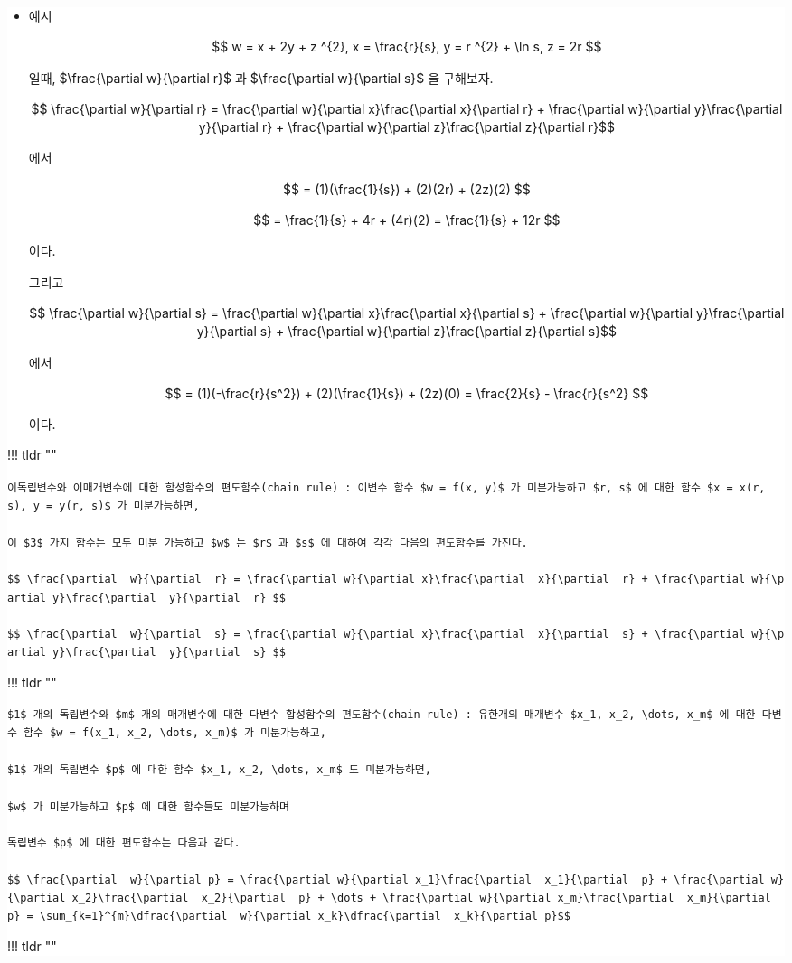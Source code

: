 - 예시 

    $$ w = x + 2y + z ^{2}, x = \frac{r}{s}, y = r ^{2} + \ln s, z = 2r $$

    일때, $\frac{\partial w}{\partial r}$ 과 $\frac{\partial w}{\partial s}$ 을 구해보자. 

    $$ \frac{\partial  w}{\partial  r} = \frac{\partial w}{\partial x}\frac{\partial  x}{\partial  r} + \frac{\partial w}{\partial y}\frac{\partial  y}{\partial  r} + \frac{\partial w}{\partial z}\frac{\partial  z}{\partial  r}$$

    에서 

    $$ = (1)(\frac{1}{s}) + (2)(2r) + (2z)(2) $$

    $$ = \frac{1}{s} + 4r + (4r)(2) = \frac{1}{s} + 12r $$

    이다. 

    그리고

    $$ \frac{\partial  w}{\partial  s} = \frac{\partial w}{\partial x}\frac{\partial  x}{\partial  s} + \frac{\partial w}{\partial y}\frac{\partial  y}{\partial  s} + \frac{\partial w}{\partial z}\frac{\partial  z}{\partial  s}$$

    에서 

    $$ = (1)(-\frac{r}{s^2}) + (2)(\frac{1}{s}) + (2z)(0) = \frac{2}{s} - \frac{r}{s^2} $$

    이다.

!!! tldr ""

    이독립변수와 이매개변수에 대한 함성함수의 편도함수(chain rule) : 이변수 함수 $w = f(x, y)$ 가 미분가능하고 $r, s$ 에 대한 함수 $x = x(r, s), y = y(r, s)$ 가 미분가능하면,
    
    이 $3$ 가지 함수는 모두 미분 가능하고 $w$ 는 $r$ 과 $s$ 에 대하여 각각 다음의 편도함수를 가진다. 
    
    $$ \frac{\partial  w}{\partial  r} = \frac{\partial w}{\partial x}\frac{\partial  x}{\partial  r} + \frac{\partial w}{\partial y}\frac{\partial  y}{\partial  r} $$
    
    $$ \frac{\partial  w}{\partial  s} = \frac{\partial w}{\partial x}\frac{\partial  x}{\partial  s} + \frac{\partial w}{\partial y}\frac{\partial  y}{\partial  s} $$



!!! tldr ""

    $1$ 개의 독립변수와 $m$ 개의 매개변수에 대한 다변수 합성함수의 편도함수(chain rule) : 유한개의 매개변수 $x_1, x_2, \dots, x_m$ 에 대한 다변수 함수 $w = f(x_1, x_2, \dots, x_m)$ 가 미분가능하고,
    
    $1$ 개의 독립변수 $p$ 에 대한 함수 $x_1, x_2, \dots, x_m$ 도 미분가능하면,
    
    $w$ 가 미분가능하고 $p$ 에 대한 함수들도 미분가능하며
    
    독립변수 $p$ 에 대한 편도함수는 다음과 같다. 
    
    $$ \frac{\partial  w}{\partial p} = \frac{\partial w}{\partial x_1}\frac{\partial  x_1}{\partial  p} + \frac{\partial w}{\partial x_2}\frac{\partial  x_2}{\partial  p} + \dots + \frac{\partial w}{\partial x_m}\frac{\partial  x_m}{\partial  p} = \sum_{k=1}^{m}\dfrac{\partial  w}{\partial x_k}\dfrac{\partial  x_k}{\partial p}$$



!!! tldr ""
